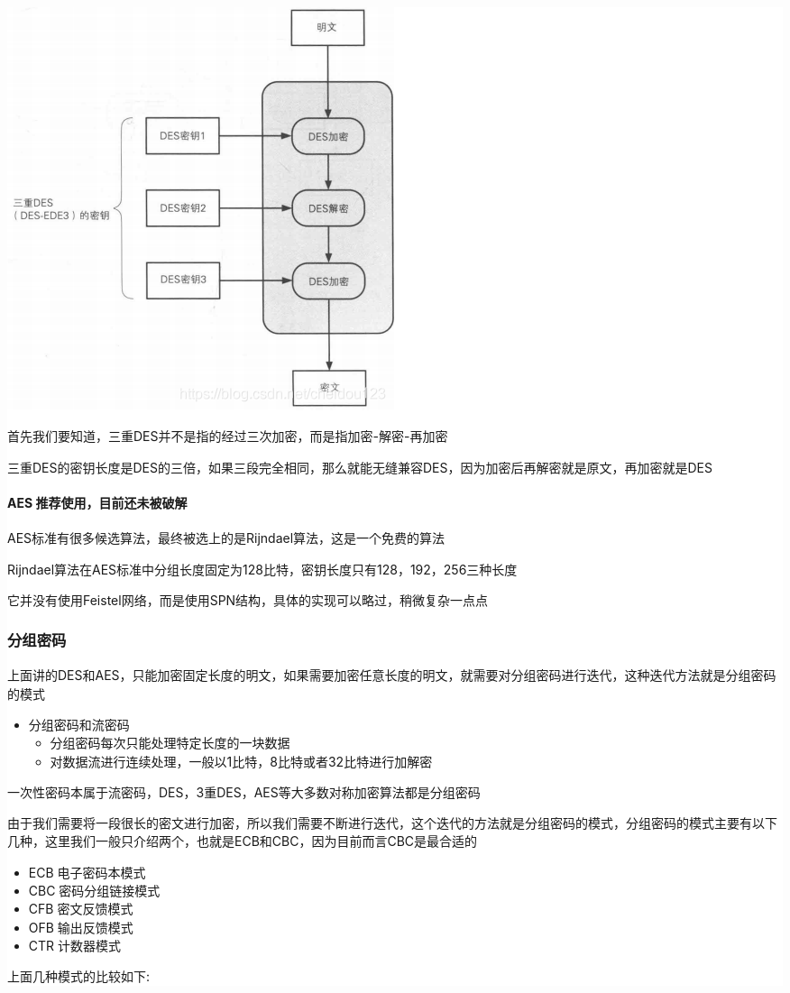![20210415_152343_82](image/20210415_152343_82.png)

首先我们要知道，三重DES并不是指的经过三次加密，而是指加密-解密-再加密

三重DES的密钥长度是DES的三倍，如果三段完全相同，那么就能无缝兼容DES，因为加密后再解密就是原文，再加密就是DES

#### AES 推荐使用，目前还未被破解
AES标准有很多候选算法，最终被选上的是Rijndael算法，这是一个免费的算法

Rijndael算法在AES标准中分组长度固定为128比特，密钥长度只有128，192，256三种长度

它并没有使用Feistel网络，而是使用SPN结构，具体的实现可以略过，稍微复杂一点点

### 分组密码
上面讲的DES和AES，只能加密固定长度的明文，如果需要加密任意长度的明文，就需要对分组密码进行迭代，这种迭代方法就是分组密码的模式

* 分组密码和流密码
  * 分组密码每次只能处理特定长度的一块数据
  * 对数据流进行连续处理，一般以1比特，8比特或者32比特进行加解密

一次性密码本属于流密码，DES，3重DES，AES等大多数对称加密算法都是分组密码

由于我们需要将一段很长的密文进行加密，所以我们需要不断进行迭代，这个迭代的方法就是分组密码的模式，分组密码的模式主要有以下几种，这里我们一般只介绍两个，也就是ECB和CBC，因为目前而言CBC是最合适的
* ECB 电子密码本模式
* CBC 密码分组链接模式
* CFB 密文反馈模式
* OFB 输出反馈模式
* CTR 计数器模式

上面几种模式的比较如下:
